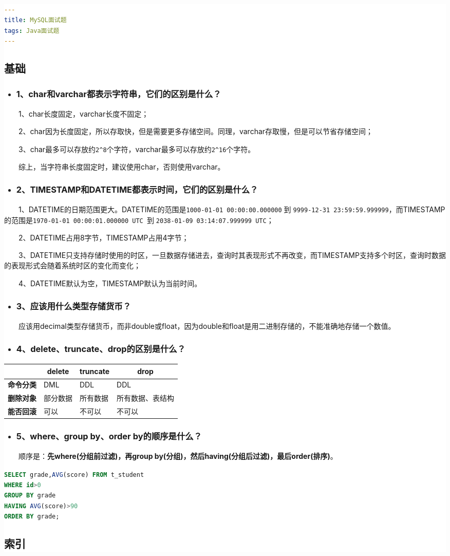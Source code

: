 ```yaml
---
title: MySQL面试题
tags: Java面试题
---
```


## 基础

* ### 1、char和varchar都表示字符串，它们的区别是什么？

　　1、char长度固定，varchar长度不固定；

　　2、char因为长度固定，所以存取快，但是需要更多存储空间。同理，varchar存取慢，但是可以节省存储空间；

　　3、char最多可以存放约`2^8`个字符，varchar最多可以存放约`2^16`个字符。

　　综上，当字符串长度固定时，建议使用char，否则使用varchar。

* ### 2、TIMESTAMP和DATETIME都表示时间，它们的区别是什么？

　　1、DATETIME的日期范围更大。DATETIME的范围是`1000-01-01 00:00:00.000000` 到 `9999-12-31 23:59:59.999999`，而TIMESTAMP的范围是`1970-01-01 00:00:01.000000 UTC `到 `2038-01-09 03:14:07.999999 UTC`；

　　2、DATETIME占用8字节，TIMESTAMP占用4字节；

　　3、DATETIME只支持存储时使用的时区，一旦数据存储进去，查询时其表现形式不再改变，而TIMESTAMP支持多个时区，查询时数据的表现形式会随着系统时区的变化而变化；

　　4、DATETIME默认为空，TIMESTAMP默认为当前时间。

* ### 3、应该用什么类型存储货币？

　　应该用decimal类型存储货币，而非double或float，因为double和float是用二进制存储的，不能准确地存储一个数值。

* ### 4、delete、truncate、drop的区别是什么？

|              | delete   | truncate | drop             |
| ------------ | -------- | -------- | ---------------- |
| **命令分类** | DML      | DDL      | DDL              |
| **删除对象** | 部分数据 | 所有数据 | 所有数据、表结构 |
| **能否回滚** | 可以     | 不可以   | 不可以           |

* ### 5、where、group by、order by的顺序是什么？

　　顺序是：**先where(分组前过滤)，再group by(分组)，然后having(分组后过滤)，最后order(排序)**。

```sql
SELECT grade,AVG(score) FROM t_student
WHERE id>0
GROUP BY grade
HAVING AVG(score)>90
ORDER BY grade;
```

## 索引
